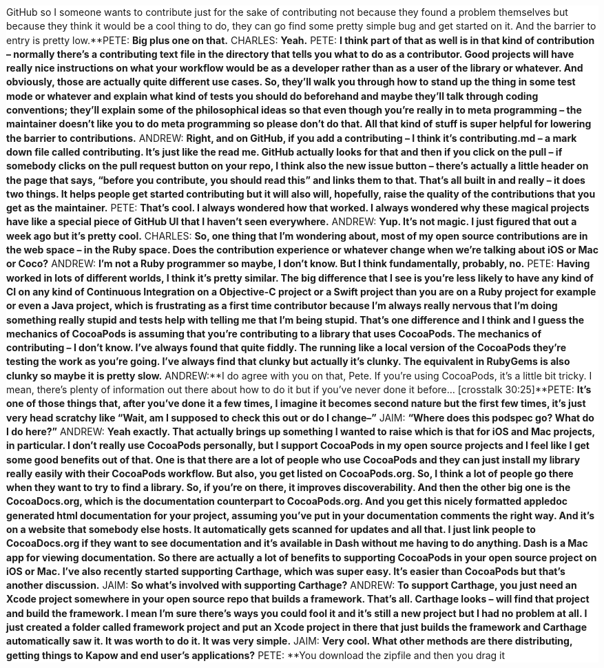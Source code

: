 GitHub so I someone wants to contribute just for the sake of contributing not because they found a problem themselves but because they think it would be a cool thing to do, they can go find some pretty simple bug and get started on it. And the barrier to entry is pretty low.**PETE: **Big plus one on that.** CHARLES: **Yeah.** PETE: **I think part of that as well is in that kind of contribution – normally there’s a contributing text file in the directory that tells you what to do as a contributor. Good projects will have really nice instructions on what your workflow would be as a developer rather than as a user of the library or whatever. And obviously, those are actually quite different use cases. So, they’ll walk you through how to stand up the thing in some test mode or whatever and explain what kind of tests you should do beforehand and maybe they’ll talk through coding conventions; they’ll explain some of the philosophical ideas so that even though you’re really in to meta programming – the maintainer doesn’t like you to do meta programming so please don’t do that. All that kind of stuff is super helpful for lowering the barrier to contributions.** ANDREW: **Right, and on GitHub, if you add a contributing – I think it’s contributing.md – a mark down file called contributing. It’s just like the read me. GitHub actually looks for that and then if you click on the pull – if somebody clicks on the pull request button on your repo, I think also the new issue button – there’s actually a little header on the page that says, “before you contribute, you should read this” and links them to that. That’s all built in and really – it does two things. It helps people get started contributing but it will also will, hopefully, raise the quality of the contributions that you get as the maintainer.** PETE: **That’s cool. I always wondered how that worked. I always wondered why these magical projects have like a special piece of GitHub UI that I haven’t seen everywhere.** ANDREW: **Yup. It’s not magic. I just figured that out a week ago but it’s pretty cool.** CHARLES: **So, one thing that I’m wondering about, most of my open source contributions are in the web space – in the Ruby space. Does the contribution experience or whatever change when we’re talking about iOS or Mac or Coco?** ANDREW: **I’m not a Ruby programmer so maybe, I don’t know. But I think fundamentally, probably, no.** PETE: **Having worked in lots of different worlds, I think it’s pretty similar. The big difference that I see is you’re less likely to have any kind of CI on any kind of Continuous Integration on a Objective-C project or a Swift project than you are on a Ruby project for example or even a Java project, which is frustrating as a first time contributor because I’m always really nervous that I’m doing something really stupid and tests help with telling me that I’m being stupid. That’s one difference and I think and I guess the mechanics of CocoaPods is assuming that you’re contributing to a library that uses CocoaPods. The mechanics of contributing – I don’t know. I’ve always found that quite fiddly. The running like a local version of the CocoaPods they’re testing the work as you’re going. I’ve always find that clunky but actually it’s clunky. The equivalent in RubyGems is also clunky so maybe it is pretty slow.** ANDREW:**I do agree with you on that, Pete. If you’re using CocoaPods, it’s a little bit tricky. I mean, there’s plenty of information out there about how to do it but if you’ve never done it before… [crosstalk 30:25]**PETE: **It’s one of those things that, after you’ve done it a few times, I imagine it becomes second nature but the first few times, it’s just very head scratchy like “Wait, am I supposed to check this out or do I change–”** JAIM: **“Where does this podspec go? What do I do here?”** ANDREW: **Yeah exactly. That actually brings up something I wanted to raise which is that for iOS and Mac projects, in particular. I don’t really use CocoaPods personally, but I support CocoaPods in my open source projects and I feel like I get some good benefits out of that. One is that there are a lot of people who use CocoaPods and they can just install my library really easily with their CocoaPods workflow. But also, you get listed on CocoaPods.org. So, I think a lot of people go there when they want to try to find a library. So, if you’re on there, it improves discoverability. And then the other big one is the CocoaDocs.org, which is the documentation counterpart to CocoaPods.org. And you get this nicely formatted appledoc generated html documentation for your project, assuming you’ve put in your documentation comments the right way. And it’s on a website that somebody else hosts. It automatically gets scanned for updates and all that. I just link people to CocoaDocs.org if they want to see documentation and it’s available in Dash without me having to do anything. Dash is a Mac app for viewing documentation. So there are actually a lot of benefits to supporting CocoaPods in your open source project on iOS or Mac. I’ve also recently started supporting Carthage, which was super easy. It’s easier than CocoaPods but that’s another discussion.** JAIM: **So what’s involved with supporting Carthage?** ANDREW: **To support Carthage, you just need an Xcode project somewhere in your open source repo that builds a framework. That’s all. Carthage looks – will find that project and build the framework. I mean I’m sure there’s ways you could fool it and it’s still a new project but I had no problem at all. I just created a folder called framework project and put an Xcode project in there that just builds the framework and Carthage automatically saw it. It was worth to do it. It was very simple.** JAIM: **Very cool. What other methods are there distributing, getting things to Kapow and end user’s applications?** PETE: **You download the zipfile and then you drag it